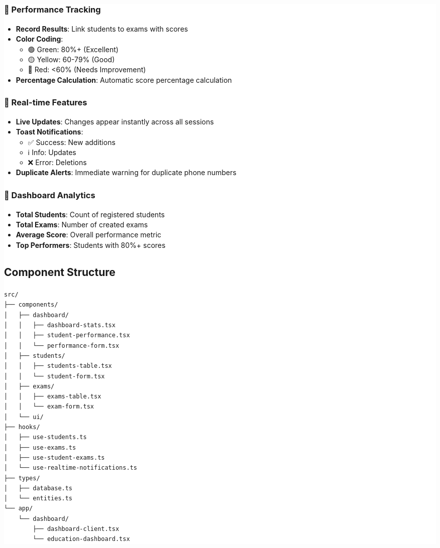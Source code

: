 ### 🔹 Performance Tracking

- **Record Results**: Link students to exams with scores
- **Color Coding**:
  - 🟢 Green: 80%+ (Excellent)
  - 🟡 Yellow: 60-79% (Good)
  - 🔴 Red: <60% (Needs Improvement)
- **Percentage Calculation**: Automatic score percentage calculation

### 🔹 Real-time Features

- **Live Updates**: Changes appear instantly across all sessions
- **Toast Notifications**:
  - ✅ Success: New additions
  - ℹ️ Info: Updates
  - ❌ Error: Deletions
- **Duplicate Alerts**: Immediate warning for duplicate phone numbers

### 🔹 Dashboard Analytics

- **Total Students**: Count of registered students
- **Total Exams**: Number of created exams
- **Average Score**: Overall performance metric
- **Top Performers**: Students with 80%+ scores

## Component Structure

```
src/
├── components/
│   ├── dashboard/
│   │   ├── dashboard-stats.tsx
│   │   ├── student-performance.tsx
│   │   └── performance-form.tsx
│   ├── students/
│   │   ├── students-table.tsx
│   │   └── student-form.tsx
│   ├── exams/
│   │   ├── exams-table.tsx
│   │   └── exam-form.tsx
│   └── ui/
├── hooks/
│   ├── use-students.ts
│   ├── use-exams.ts
│   ├── use-student-exams.ts
│   └── use-realtime-notifications.ts
├── types/
│   ├── database.ts
│   └── entities.ts
└── app/
    └── dashboard/
        ├── dashboard-client.tsx
        └── education-dashboard.tsx
```
